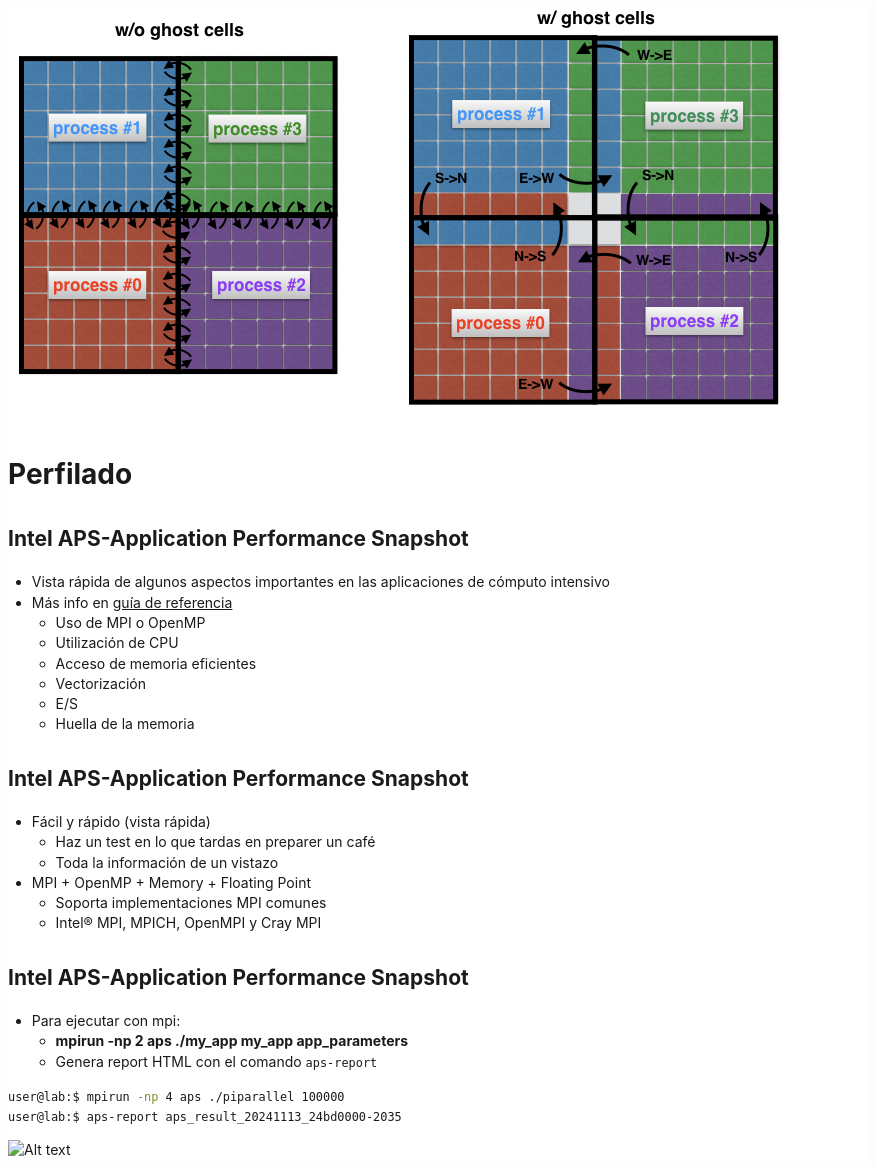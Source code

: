 ![Alt text](figures/grid_2D.png)

# Perfilado
## Intel APS-Application Performance Snapshot
* Vista rápida de algunos aspectos importantes en las aplicaciones de cómputo intensivo
* Más info en [guía de referencia](https://www.intel.com/content/www/us/en/docs/vtune-profiler/user-guide-application-snapshot-linux/2023-0/introducing-application-performance-snapshot.html)
    * Uso de MPI o OpenMP
    * Utilización de CPU
    * Acceso de memoria eficientes
    * Vectorización
    * E/S
    * Huella de la memoria

## Intel APS-Application Performance Snapshot
* Fácil y rápido (vista rápida)
    * Haz un test en lo que tardas en preparer un café
    * Toda la información de un vistazo
* MPI + OpenMP + Memory + Floating Point
    * Soporta implementaciones MPI comunes
    * Intel® MPI, MPICH, OpenMPI y Cray MPI


## Intel APS-Application Performance Snapshot
* Para ejecutar con mpi:
    * **mpirun -np 2 aps ./my_app my_app app_parameters**
    * Genera report HTML con el comando ```aps-report```

```bash
user@lab:$ mpirun -np 4 aps ./piparallel 100000
user@lab:$ aps-report aps_result_20241113_24bd0000-2035
```

![Alt text](https://www.intel.com/content/dam/docs/us/en/user-guide-application-snapshot-linux/2023-0/DC7D6BB3-174D-408C-B778-712EA61F3D9E-low.png)
